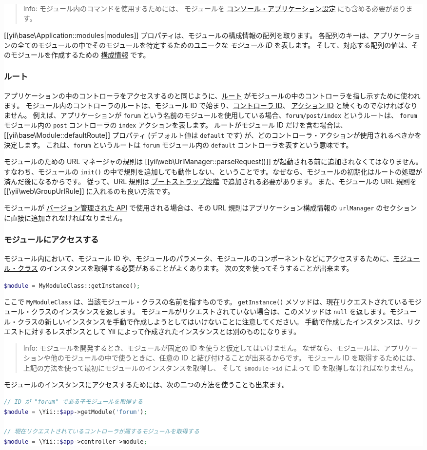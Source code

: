 > Info: モジュール内のコマンドを使用するためには、
> モジュールを [コンソール・アプリケーション設定](tutorial-console.md#configuration) にも含める必要があります。

[[yii\base\Application::modules|modules]] プロパティは、モジュールの構成情報の配列を取ります。
各配列のキーは、アプリケーションの全てのモジュールの中でそのモジュールを特定するためのユニークな *モジュール ID* を表します。
そして、対応する配列の値は、そのモジュールを作成するための [構成情報](concept-configurations.md) です。


### ルート <span id="routes"></span>

アプリケーションの中のコントローラをアクセスするのと同じように、[ルート](structure-controllers.md#routes)
がモジュールの中のコントローラを指し示すために使われます。
モジュール内のコントローラのルートは、モジュール ID で始まり、[コントローラ ID](structure-controllers.md#controller-ids)、
[アクション ID](structure-controllers.md#action-ids) と続くものでなければなりません。
例えば、アプリケーションが `forum` という名前のモジュールを使用している場合、`forum/post/index` というルートは、
`forum` モジュール内の `post` コントローラの `index` アクションを表します。
ルートがモジュール ID だけを含む場合は、[[yii\base\Module::defaultRoute]] プロパティ (デフォルト値は `default` です) が、どのコントローラ・アクションが使用されるべきかを決定します。
これは、`forum` というルートは `forum` モジュール内の `default` コントローラを表すという意味です。

モジュールのための URL マネージャの規則は [[yii\web\UrlManager::parseRequest()]] が起動される前に追加されなくてはなりません。
すなわち、モジュールの `init()` の中で規則を追加しても動作しない、ということです。なぜなら、モジュールの初期化はルートの処理が済んだ後になるからです。
従って、URL 規則は [ブートストラップ段階](structure-extensions.md#bootstrapping-classes) で追加される必要があります。
また、モジュールの URL 規則を [[\yii\web\GroupUrlRule]] に入れるのも良い方法です。

モジュールが [バージョン管理された API](rest-versioning.md) で使用される場合は、その URL 規則はアプリケーション構成情報の
`urlManager` のセクションに直接に追加されなければなりません。


### モジュールにアクセスする <span id="accessing-modules"></span>

モジュール内において、モジュール ID や、モジュールのパラメータ、モジュールのコンポーネントなどにアクセスするために、[モジュール・クラス](#module-classes) のインスタンスを取得する必要があることがよくあります。
次の文を使ってそうすることが出来ます。

```php
$module = MyModuleClass::getInstance();
```

ここで `MyModuleClass` は、当該モジュール・クラスの名前を指すものです。
`getInstance()` メソッドは、現在リクエストされているモジュール・クラスのインスタンスを返します。
モジュールがリクエストされていない場合は、このメソッドは `null` を返します。モジュール・クラスの新しいインスタンスを手動で作成しようとしてはいけないことに注意してください。
手動で作成したインスタンスは、リクエストに対するレスポンスとして Yii によって作成されたインスタンスとは別のものになります。

> Info: モジュールを開発するとき、モジュールが固定の ID を使うと仮定してはいけません。
  なぜなら、モジュールは、アプリケーションや他のモジュールの中で使うときに、任意の ID と結び付けることが出来るからです。
  モジュール ID を取得するためには、上記の方法を使って最初にモジュールのインスタンスを取得し、
  そして `$module->id` によって ID を取得しなければなりません。

モジュールのインスタンスにアクセスするためには、次の二つの方法を使うことも出来ます。

```php
// ID が "forum" である子モジュールを取得する
$module = \Yii::$app->getModule('forum');

// 現在リクエストされているコントローラが属するモジュールを取得する
$module = \Yii::$app->controller->module;
```
